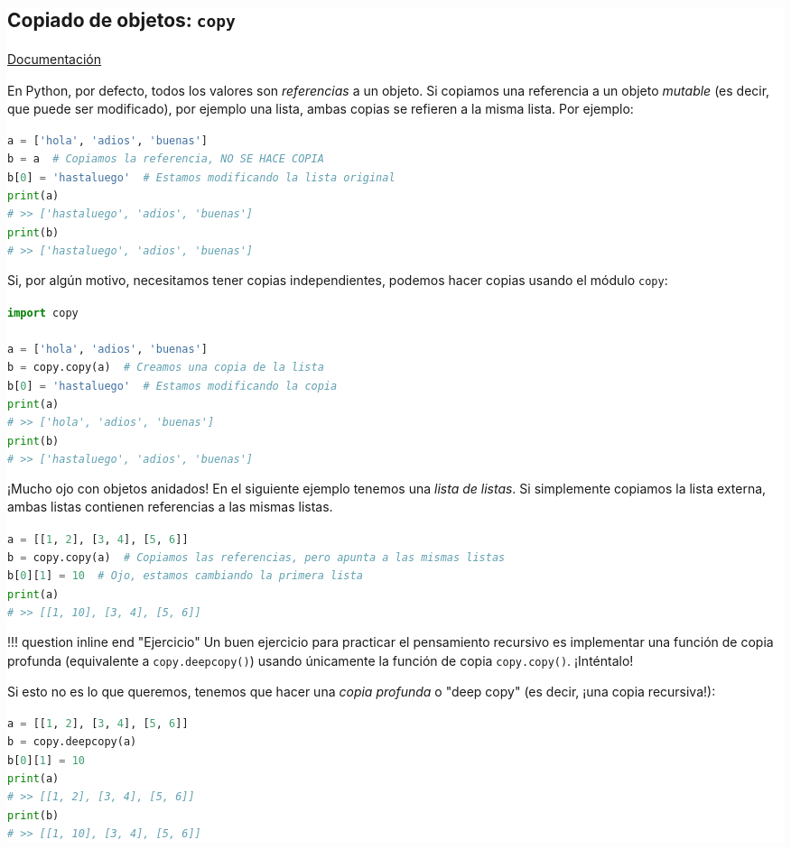 ## Copiado de objetos: `copy`

[Documentación](https://docs.python.org/3/library/copy.html)

En Python, por defecto, todos los valores son *referencias* a un objeto. Si copiamos una referencia a un objeto *mutable* (es decir, que puede ser modificado), por ejemplo una lista, ambas copias se refieren a la misma lista. Por ejemplo:
```python
a = ['hola', 'adios', 'buenas']
b = a  # Copiamos la referencia, NO SE HACE COPIA
b[0] = 'hastaluego'  # Estamos modificando la lista original
print(a)
# >> ['hastaluego', 'adios', 'buenas']
print(b)
# >> ['hastaluego', 'adios', 'buenas']
```

Si, por algún motivo, necesitamos tener copias independientes, podemos hacer copias usando el módulo `copy`:
```python
import copy

a = ['hola', 'adios', 'buenas']
b = copy.copy(a)  # Creamos una copia de la lista
b[0] = 'hastaluego'  # Estamos modificando la copia
print(a)
# >> ['hola', 'adios', 'buenas']
print(b)
# >> ['hastaluego', 'adios', 'buenas']
```

¡Mucho ojo con objetos anidados! En el siguiente ejemplo tenemos una *lista de listas*. Si simplemente copiamos la lista externa, ambas listas contienen referencias a las mismas listas.
```python
a = [[1, 2], [3, 4], [5, 6]]
b = copy.copy(a)  # Copiamos las referencias, pero apunta a las mismas listas
b[0][1] = 10  # Ojo, estamos cambiando la primera lista
print(a)
# >> [[1, 10], [3, 4], [5, 6]]
```

!!! question inline end "Ejercicio"
    Un buen ejercicio para practicar el pensamiento recursivo es implementar una función de copia profunda (equivalente a `copy.deepcopy()`) usando únicamente la función de copia `copy.copy()`. ¡Inténtalo!

Si esto no es lo que queremos, tenemos que hacer una *copia profunda* o "deep copy" (es decir, ¡una copia recursiva!):
```python
a = [[1, 2], [3, 4], [5, 6]]
b = copy.deepcopy(a)
b[0][1] = 10
print(a)
# >> [[1, 2], [3, 4], [5, 6]]
print(b)
# >> [[1, 10], [3, 4], [5, 6]]
```
